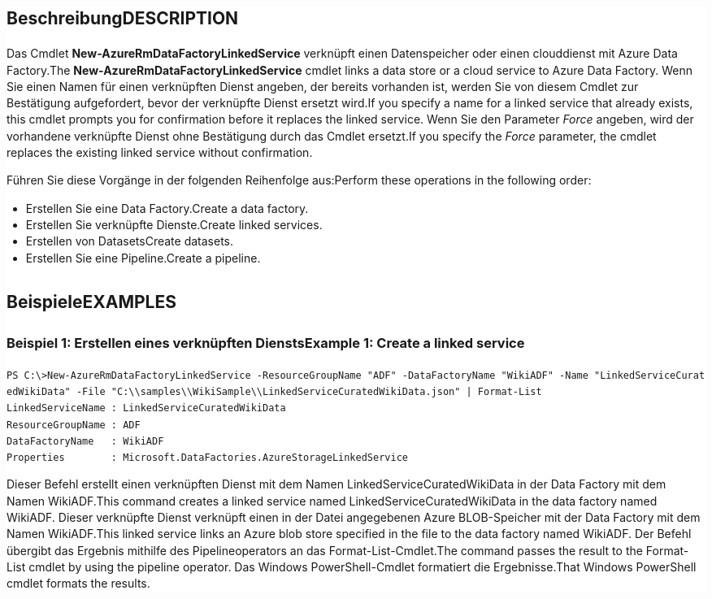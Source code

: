 ## <span data-ttu-id="12942-107">Beschreibung</span><span class="sxs-lookup"><span data-stu-id="12942-107">DESCRIPTION</span></span>
<span data-ttu-id="12942-108">Das Cmdlet **New-AzureRmDataFactoryLinkedService** verknüpft einen Datenspeicher oder einen clouddienst mit Azure Data Factory.</span><span class="sxs-lookup"><span data-stu-id="12942-108">The **New-AzureRmDataFactoryLinkedService** cmdlet links a data store or a cloud service to Azure Data Factory.</span></span>
<span data-ttu-id="12942-109">Wenn Sie einen Namen für einen verknüpften Dienst angeben, der bereits vorhanden ist, werden Sie von diesem Cmdlet zur Bestätigung aufgefordert, bevor der verknüpfte Dienst ersetzt wird.</span><span class="sxs-lookup"><span data-stu-id="12942-109">If you specify a name for a linked service that already exists, this cmdlet prompts you for confirmation before it replaces the linked service.</span></span>
<span data-ttu-id="12942-110">Wenn Sie den Parameter *Force* angeben, wird der vorhandene verknüpfte Dienst ohne Bestätigung durch das Cmdlet ersetzt.</span><span class="sxs-lookup"><span data-stu-id="12942-110">If you specify the *Force* parameter, the cmdlet replaces the existing linked service without confirmation.</span></span>

<span data-ttu-id="12942-111">Führen Sie diese Vorgänge in der folgenden Reihenfolge aus:</span><span class="sxs-lookup"><span data-stu-id="12942-111">Perform these operations in the following order:</span></span> 

- <span data-ttu-id="12942-112">Erstellen Sie eine Data Factory.</span><span class="sxs-lookup"><span data-stu-id="12942-112">Create a data factory.</span></span> 
- <span data-ttu-id="12942-113">Erstellen Sie verknüpfte Dienste.</span><span class="sxs-lookup"><span data-stu-id="12942-113">Create linked services.</span></span> 
- <span data-ttu-id="12942-114">Erstellen von Datasets</span><span class="sxs-lookup"><span data-stu-id="12942-114">Create datasets.</span></span> 
- <span data-ttu-id="12942-115">Erstellen Sie eine Pipeline.</span><span class="sxs-lookup"><span data-stu-id="12942-115">Create a pipeline.</span></span>

## <span data-ttu-id="12942-116">Beispiele</span><span class="sxs-lookup"><span data-stu-id="12942-116">EXAMPLES</span></span>

### <span data-ttu-id="12942-117">Beispiel 1: Erstellen eines verknüpften Diensts</span><span class="sxs-lookup"><span data-stu-id="12942-117">Example 1: Create a linked service</span></span>
```
PS C:\>New-AzureRmDataFactoryLinkedService -ResourceGroupName "ADF" -DataFactoryName "WikiADF" -Name "LinkedServiceCuratedWikiData" -File "C:\\samples\\WikiSample\\LinkedServiceCuratedWikiData.json" | Format-List
LinkedServiceName : LinkedServiceCuratedWikiData
ResourceGroupName : ADF
DataFactoryName   : WikiADF
Properties        : Microsoft.DataFactories.AzureStorageLinkedService
```

<span data-ttu-id="12942-118">Dieser Befehl erstellt einen verknüpften Dienst mit dem Namen LinkedServiceCuratedWikiData in der Data Factory mit dem Namen WikiADF.</span><span class="sxs-lookup"><span data-stu-id="12942-118">This command creates a linked service named LinkedServiceCuratedWikiData in the data factory named WikiADF.</span></span>
<span data-ttu-id="12942-119">Dieser verknüpfte Dienst verknüpft einen in der Datei angegebenen Azure BLOB-Speicher mit der Data Factory mit dem Namen WikiADF.</span><span class="sxs-lookup"><span data-stu-id="12942-119">This linked service links an Azure blob store specified in the file to the data factory named WikiADF.</span></span>
<span data-ttu-id="12942-120">Der Befehl übergibt das Ergebnis mithilfe des Pipelineoperators an das Format-List-Cmdlet.</span><span class="sxs-lookup"><span data-stu-id="12942-120">The command passes the result to the Format-List cmdlet by using the pipeline operator.</span></span>
<span data-ttu-id="12942-121">Das Windows PowerShell-Cmdlet formatiert die Ergebnisse.</span><span class="sxs-lookup"><span data-stu-id="12942-121">That Windows PowerShell cmdlet formats the results.</span></span>